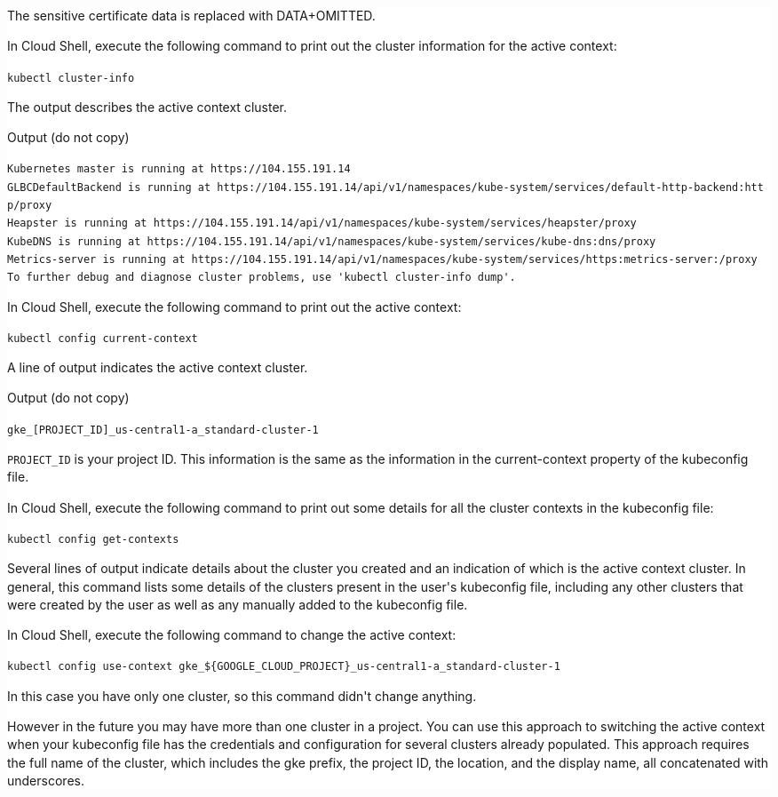 The sensitive certificate data is replaced with DATA+OMITTED.

In Cloud Shell, execute the following command to print out the cluster information for the active context:
```
kubectl cluster-info
```

The output describes the active context cluster.

Output (do not copy)
```
Kubernetes master is running at https://104.155.191.14
GLBCDefaultBackend is running at https://104.155.191.14/api/v1/namespaces/kube-system/services/default-http-backend:http/proxy
Heapster is running at https://104.155.191.14/api/v1/namespaces/kube-system/services/heapster/proxy
KubeDNS is running at https://104.155.191.14/api/v1/namespaces/kube-system/services/kube-dns:dns/proxy
Metrics-server is running at https://104.155.191.14/api/v1/namespaces/kube-system/services/https:metrics-server:/proxy
To further debug and diagnose cluster problems, use 'kubectl cluster-info dump'.
```

In Cloud Shell, execute the following command to print out the active context:
```
kubectl config current-context
```

A line of output indicates the active context cluster.

Output (do not copy)
```
gke_[PROJECT_ID]_us-central1-a_standard-cluster-1
```

`PROJECT_ID` is your project ID. This information is the same as the information in the current-context property of the kubeconfig file.

In Cloud Shell, execute the following command to print out some details for all the cluster contexts in the kubeconfig file:
```
kubectl config get-contexts
```

Several lines of output indicate details about the cluster you created and an indication of which is the active context cluster. In general, this command lists some details of the clusters present in the user's kubeconfig file, including any other clusters that were created by the user as well as any manually added to the kubeconfig file.

In Cloud Shell, execute the following command to change the active context:
```
kubectl config use-context gke_${GOOGLE_CLOUD_PROJECT}_us-central1-a_standard-cluster-1
```

In this case you have only one cluster, so this command didn't change anything.

However in the future you may have more than one cluster in a project. You can use this approach to switching the active context when your kubeconfig file has the credentials and configuration for several clusters already populated. This approach requires the full name of the cluster, which includes the gke prefix, the project ID, the location, and the display name, all concatenated with underscores.
